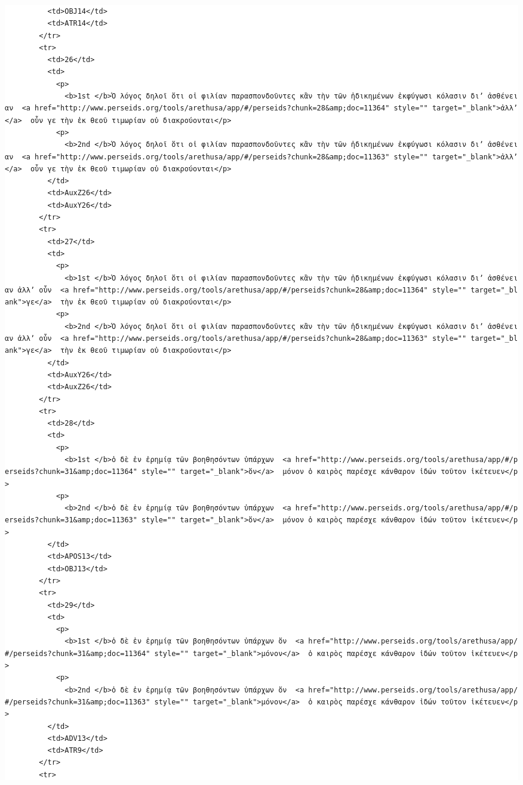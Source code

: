               <td>OBJ14</td>
              <td>ATR14</td>
            </tr>
            <tr>
              <td>26</td>
              <td>
                <p>
                  <b>1st </b>Ὁ λόγος δηλοῖ ὅτι οἱ φιλίαν παρασπονδοῦντες κἂν τὴν τῶν ἠδικημένων ἐκφύγωσι κόλασιν διʼ ἀσθένειαν  <a href="http://www.perseids.org/tools/arethusa/app/#/perseids?chunk=28&amp;doc=11364" style="" target="_blank">ἀλλʼ</a>  οὖν γε τὴν ἐκ θεοῦ τιμωρίαν οὐ διακρούονται</p>
                <p>
                  <b>2nd </b>Ὁ λόγος δηλοῖ ὅτι οἱ φιλίαν παρασπονδοῦντες κἂν τὴν τῶν ἠδικημένων ἐκφύγωσι κόλασιν διʼ ἀσθένειαν  <a href="http://www.perseids.org/tools/arethusa/app/#/perseids?chunk=28&amp;doc=11363" style="" target="_blank">ἀλλʼ</a>  οὖν γε τὴν ἐκ θεοῦ τιμωρίαν οὐ διακρούονται</p>
              </td>
              <td>AuxZ26</td>
              <td>AuxY26</td>
            </tr>
            <tr>
              <td>27</td>
              <td>
                <p>
                  <b>1st </b>Ὁ λόγος δηλοῖ ὅτι οἱ φιλίαν παρασπονδοῦντες κἂν τὴν τῶν ἠδικημένων ἐκφύγωσι κόλασιν διʼ ἀσθένειαν ἀλλʼ οὖν  <a href="http://www.perseids.org/tools/arethusa/app/#/perseids?chunk=28&amp;doc=11364" style="" target="_blank">γε</a>  τὴν ἐκ θεοῦ τιμωρίαν οὐ διακρούονται</p>
                <p>
                  <b>2nd </b>Ὁ λόγος δηλοῖ ὅτι οἱ φιλίαν παρασπονδοῦντες κἂν τὴν τῶν ἠδικημένων ἐκφύγωσι κόλασιν διʼ ἀσθένειαν ἀλλʼ οὖν  <a href="http://www.perseids.org/tools/arethusa/app/#/perseids?chunk=28&amp;doc=11363" style="" target="_blank">γε</a>  τὴν ἐκ θεοῦ τιμωρίαν οὐ διακρούονται</p>
              </td>
              <td>AuxY26</td>
              <td>AuxZ26</td>
            </tr>
            <tr>
              <td>28</td>
              <td>
                <p>
                  <b>1st </b>ὁ δὲ ἐν ἐρημίᾳ τῶν βοηθησόντων ὑπάρχων  <a href="http://www.perseids.org/tools/arethusa/app/#/perseids?chunk=31&amp;doc=11364" style="" target="_blank">ὅν</a>  μόνον ὁ καιρὸς παρέσχε κάνθαρον ἰδών τοῦτον ἱκέτευεν</p>
                <p>
                  <b>2nd </b>ὁ δὲ ἐν ἐρημίᾳ τῶν βοηθησόντων ὑπάρχων  <a href="http://www.perseids.org/tools/arethusa/app/#/perseids?chunk=31&amp;doc=11363" style="" target="_blank">ὅν</a>  μόνον ὁ καιρὸς παρέσχε κάνθαρον ἰδών τοῦτον ἱκέτευεν</p>
              </td>
              <td>APOS13</td>
              <td>OBJ13</td>
            </tr>
            <tr>
              <td>29</td>
              <td>
                <p>
                  <b>1st </b>ὁ δὲ ἐν ἐρημίᾳ τῶν βοηθησόντων ὑπάρχων ὅν  <a href="http://www.perseids.org/tools/arethusa/app/#/perseids?chunk=31&amp;doc=11364" style="" target="_blank">μόνον</a>  ὁ καιρὸς παρέσχε κάνθαρον ἰδών τοῦτον ἱκέτευεν</p>
                <p>
                  <b>2nd </b>ὁ δὲ ἐν ἐρημίᾳ τῶν βοηθησόντων ὑπάρχων ὅν  <a href="http://www.perseids.org/tools/arethusa/app/#/perseids?chunk=31&amp;doc=11363" style="" target="_blank">μόνον</a>  ὁ καιρὸς παρέσχε κάνθαρον ἰδών τοῦτον ἱκέτευεν</p>
              </td>
              <td>ADV13</td>
              <td>ATR9</td>
            </tr>
            <tr>